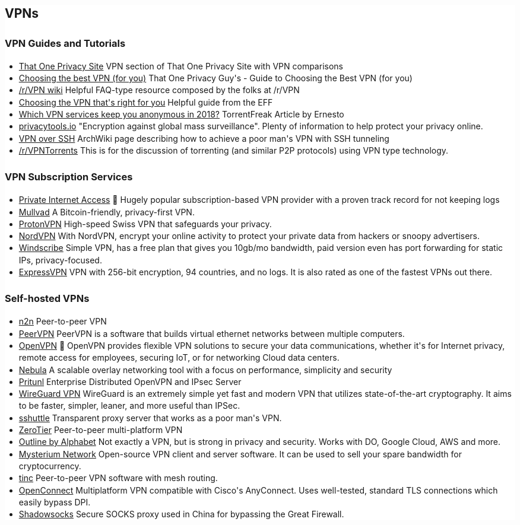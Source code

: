 ## VPNs

### VPN Guides and Tutorials

*   [That One Privacy Site](https://thatoneprivacysite.net/vpn-section/) VPN section of That One Privacy Site with VPN comparisons
*   [Choosing the best VPN (for you)](https://www.reddit.com/r/VPN/comments/4iho8e/that_one_privacy_guys_guide_to_choosing_the_best/?st=iu9u47u7\&sh=459a76f2) That One Privacy Guy's - Guide to Choosing the Best VPN (for you)
*   [/r/VPN wiki](https://www.reddit.com/r/VPN/wiki/index) Helpful FAQ-type resource composed by the folks at /r/VPN
*   [Choosing the VPN that's right for you](https://ssd.eff.org/en/module/choosing-vpn-thats-right-you) Helpful guide from the EFF
*   [Which VPN services keep you anonymous in 2018?](https://torrentfreak.com/vpn-services-keep-anonymous-2018/) TorrentFreak Article by Ernesto
*   [privacytools.io](https://www.privacytools.io/) "Encryption against global mass surveillance". Plenty of information to help protect your privacy online.
*   [VPN over SSH](https://wiki.archlinux.org/index.php/VPN_over_SSH) ArchWiki page describing how to achieve a poor man's VPN with SSH tunneling
*   [/r/VPNTorrents](https://www.reddit.com/r/VPNTorrents) This is for the discussion of torrenting (and similar P2P protocols) using VPN type technology.

### VPN Subscription Services

*   [Private Internet Access](https://www.privateinternetaccess.com/) :star2: Hugely popular subscription-based VPN provider with a proven track record for not keeping logs
*   [Mullvad](https://mullvad.net/en/) A Bitcoin-friendly, privacy-first VPN.
*   [ProtonVPN](https://protonvpn.com/) High-speed Swiss VPN that safeguards your privacy.
*   [NordVPN](https://nordvpn.com/) With NordVPN, encrypt your online activity to protect your private data from hackers or snoopy advertisers.
*   [Windscribe](https://windscribe.com/) Simple VPN, has a free plan that gives you 10gb/mo bandwidth, paid version even has port forwarding for static IPs, privacy-focused.
*   [ExpressVPN](https://www.expressvpn.com/vpnmentor1) VPN with 256-bit encryption, 94 countries, and no logs. It is also rated as one of the fastest VPNs out there.

### Self-hosted VPNs

*   [n2n](https://github.com/ntop/n2n) Peer-to-peer VPN
*   [PeerVPN](https://peervpn.net/) PeerVPN is a software that builds virtual ethernet networks between multiple computers.
*   [OpenVPN](https://openvpn.net/) :star2: OpenVPN provides flexible VPN solutions to secure your data communications, whether it's for Internet privacy, remote access for employees, securing IoT, or for networking Cloud data centers.
*   [Nebula](https://github.com/slackhq/nebula) A scalable overlay networking tool with a focus on performance, simplicity and security
*   [Pritunl](https://pritunl.com/) Enterprise Distributed OpenVPN and IPsec Server
*   [WireGuard VPN](https://www.wireguard.com/) WireGuard is an extremely simple yet fast and modern VPN that utilizes state-of-the-art cryptography. It aims to be faster, simpler, leaner, and more useful than IPSec.
*   [sshuttle](https://github.com/sshuttle/sshuttle) Transparent proxy server that works as a poor man's VPN.
*   [ZeroTier](https://www.zerotier.com) Peer-to-peer multi-platform VPN
*   [Outline by Alphabet](https://www.getoutline.org/) Not exactly a VPN, but is strong in privacy and security. Works with DO, Google Cloud, AWS and more.
*   [Mysterium Network](https://mysterium.network/) Open-source VPN client and server software. It can be used to sell your spare bandwidth for cryptocurrency.
*   [tinc](https://tinc-vpn.org/) Peer-to-peer VPN software with mesh routing.
*   [OpenConnect](https://www.infradead.org/openconnect/) Multiplatform VPN compatible with Cisco's AnyConnect. Uses well-tested, standard TLS connections which easily bypass DPI.
*   [Shadowsocks](https://shadowsocks.org/) Secure SOCKS proxy used in China for bypassing the Great Firewall.
